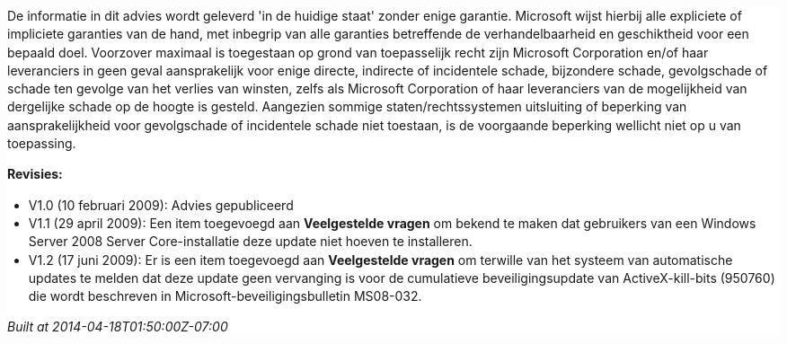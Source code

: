 De informatie in dit advies wordt geleverd 'in de huidige staat' zonder enige garantie. Microsoft wijst hierbij alle expliciete of impliciete garanties van de hand, met inbegrip van alle garanties betreffende de verhandelbaarheid en geschiktheid voor een bepaald doel. Voorzover maximaal is toegestaan op grond van toepasselijk recht zijn Microsoft Corporation en/of haar leveranciers in geen geval aansprakelijk voor enige directe, indirecte of incidentele schade, bijzondere schade, gevolgschade of schade ten gevolge van het verlies van winsten, zelfs als Microsoft Corporation of haar leveranciers van de mogelijkheid van dergelijke schade op de hoogte is gesteld. Aangezien sommige staten/rechtssystemen uitsluiting of beperking van aansprakelijkheid voor gevolgschade of incidentele schade niet toestaan, is de voorgaande beperking wellicht niet op u van toepassing.

**Revisies:**

-   V1.0 (10 februari 2009): Advies gepubliceerd
-   V1.1 (29 april 2009): Een item toegevoegd aan **Veelgestelde vragen** om bekend te maken dat gebruikers van een Windows Server 2008 Server Core-installatie deze update niet hoeven te installeren.
-   V1.2 (17 juni 2009): Er is een item toegevoegd aan **Veelgestelde vragen** om terwille van het systeem van automatische updates te melden dat deze update geen vervanging is voor de cumulatieve beveiligingsupdate van ActiveX-kill-bits (950760) die wordt beschreven in Microsoft-beveiligingsbulletin MS08-032.

*Built at 2014-04-18T01:50:00Z-07:00*
